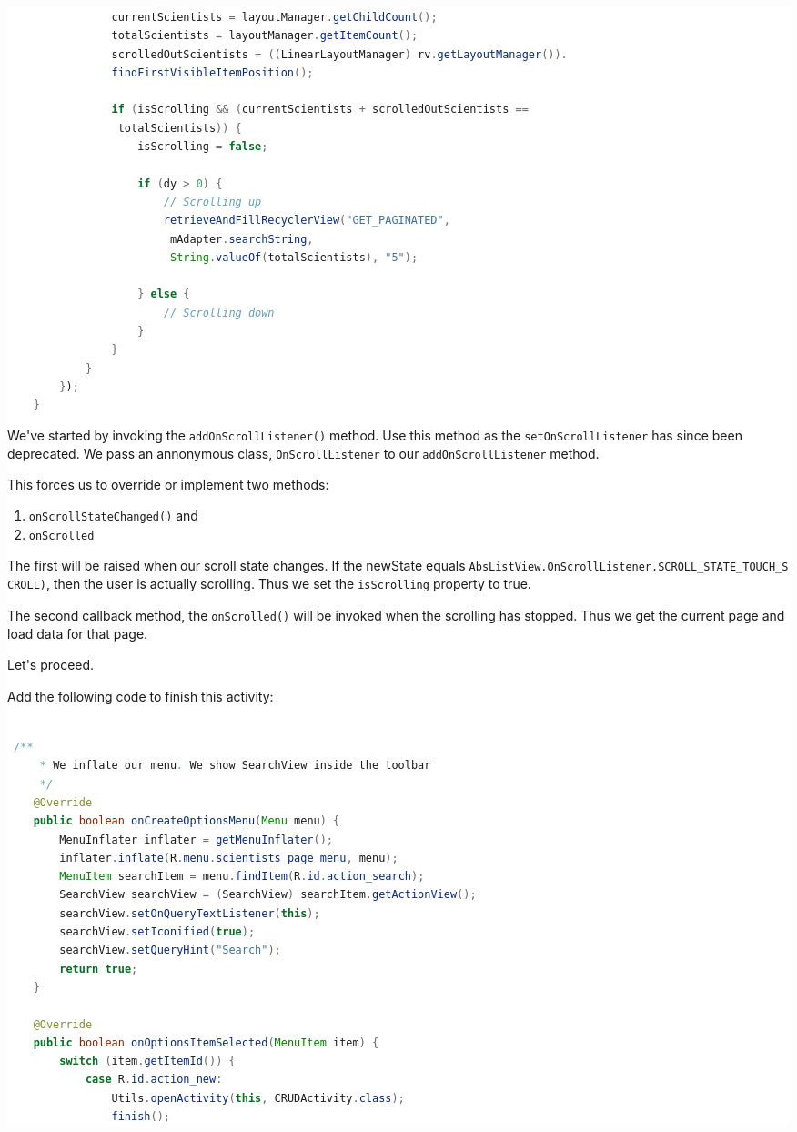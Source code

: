 ```java
                currentScientists = layoutManager.getChildCount();
                totalScientists = layoutManager.getItemCount();
                scrolledOutScientists = ((LinearLayoutManager) rv.getLayoutManager()).
                findFirstVisibleItemPosition();

                if (isScrolling && (currentScientists + scrolledOutScientists ==
                 totalScientists)) {
                    isScrolling = false;

                    if (dy > 0) {
                        // Scrolling up
                        retrieveAndFillRecyclerView("GET_PAGINATED",
                         mAdapter.searchString,
                         String.valueOf(totalScientists), "5");

                    } else {
                        // Scrolling down
                    }
                }
            }
        });
    }
```

We've started by invoking the `addOnScrollListener()` method. Use this method as the `setOnScrollListener` has since been deprecated. We pass an annonymous class, `OnScrollListener` to our `addOnScrollListener` method.

This forces us to override or implement two methods:

1. `onScrollStateChanged()` and
2. `onScrolled`

The first will be raised when our scroll state changes. If the newState equals `AbsListView.OnScrollListener.SCROLL_STATE_TOUCH_SCROLL)`, then the user is actually scrolling. Thus we set the `isScrolling` property to true.

The second callback method, the `onScrolled()` will be invoked when the scrolling has stopped. Thus we get the current page and load data for that page.

Let's proceed.

Add the following code to finish this activity:

```java

 /**
     * We inflate our menu. We show SearchView inside the toolbar
     */
    @Override
    public boolean onCreateOptionsMenu(Menu menu) {
        MenuInflater inflater = getMenuInflater();
        inflater.inflate(R.menu.scientists_page_menu, menu);
        MenuItem searchItem = menu.findItem(R.id.action_search);
        SearchView searchView = (SearchView) searchItem.getActionView();
        searchView.setOnQueryTextListener(this);
        searchView.setIconified(true);
        searchView.setQueryHint("Search");
        return true;
    }

    @Override
    public boolean onOptionsItemSelected(MenuItem item) {
        switch (item.getItemId()) {
            case R.id.action_new:
                Utils.openActivity(this, CRUDActivity.class);
                finish();
```